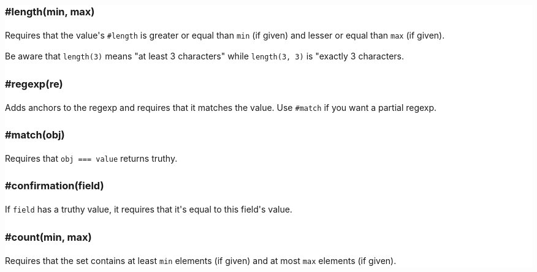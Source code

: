 ### #length(min, max)

Requires that the value's `#length` is greater or equal than `min` (if
given) and lesser or equal than `max` (if given).

Be aware that `length(3)` means "at least 3 characters" while `length(3,
3)` is "exactly 3 characters.

### #regexp(re)

Adds anchors to the regexp and requires that it matches the value. Use
`#match` if you want a partial regexp.

### #match(obj)

Requires that `obj === value` returns truthy.

### #confirmation(field)

If `field` has a truthy value, it requires that it's equal to this
field's value.

### #count(min, max)

Requires that the set contains at least `min` elements (if given) and at
most `max` elements (if given).


